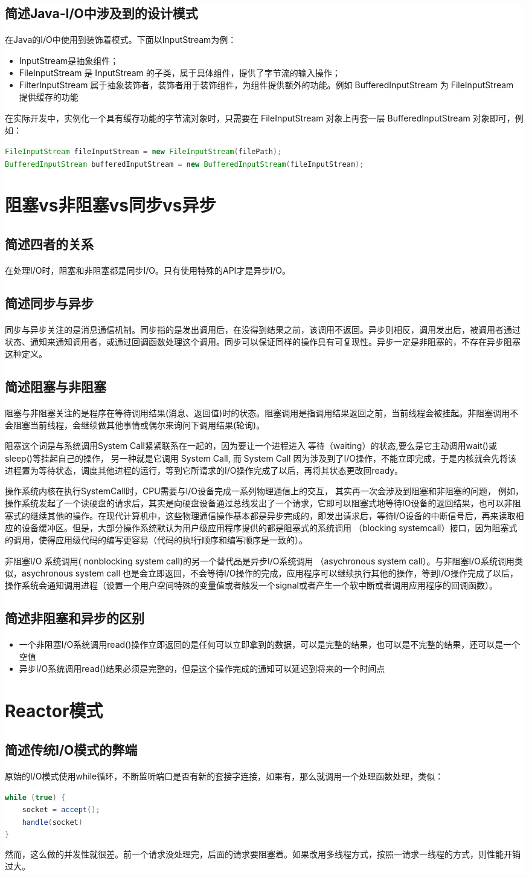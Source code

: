 ## 简述Java-I/O中涉及到的设计模式
在Java的I/O中使用到装饰着模式。下面以InputStream为例：  
- InputStream是抽象组件；
- FileInputStream 是 InputStream 的子类，属于具体组件，提供了字节流的输入操作；
- FilterInputStream 属于抽象装饰者，装饰者用于装饰组件，为组件提供额外的功能。例如 BufferedInputStream 为 FileInputStream 提供缓存的功能

在实际开发中，实例化一个具有缓存功能的字节流对象时，只需要在 FileInputStream 对象上再套一层 BufferedInputStream 对象即可，例如：  
```java
FileInputStream fileInputStream = new FileInputStream(filePath);
BufferedInputStream bufferedInputStream = new BufferedInputStream(fileInputStream);
```


# 阻塞vs非阻塞vs同步vs异步

## 简述四者的关系
在处理I/O时，阻塞和非阻塞都是同步I/O。只有使用特殊的API才是异步I/O。  

## 简述同步与异步
同步与异步关注的是消息通信机制。同步指的是发出调用后，在没得到结果之前，该调用不返回。异步则相反，调用发出后，被调用者通过状态、通知来通知调用者，或通过回调函数处理这个调用。同步可以保证同样的操作具有可复现性。异步一定是非阻塞的，不存在异步阻塞这种定义。

## 简述阻塞与非阻塞
阻塞与非阻塞关注的是程序在等待调用结果(消息、返回值)时的状态。阻塞调用是指调用结果返回之前，当前线程会被挂起。非阻塞调用不会阻塞当前线程，会继续做其他事情或偶尔来询问下调用结果(轮询)。  

阻塞这个词是与系统调用System Call紧紧联系在一起的，因为要让一个进程进入 等待（waiting）的状态,要么是它主动调用wait()或sleep()等挂起自己的操作， 另一种就是它调用 System Call, 而 System Call 因为涉及到了I/O操作，不能立即完成，于是内核就会先将该进程置为等待状态，调度其他进程的运行，等到它所请求的I/O操作完成了以后，再将其状态更改回ready。  

操作系统内核在执行SystemCall时，CPU需要与I/O设备完成一系列物理通信上的交互， 其实再一次会涉及到阻塞和非阻塞的问题， 例如，操作系统发起了一个读硬盘的请求后，其实是向硬盘设备通过总线发出了一个请求，它即可以阻塞式地等待IO设备的返回结果，也可以非阻塞式的继续其他的操作。在现代计算机中，这些物理通信操作基本都是异步完成的，即发出请求后，等待I/O设备的中断信号后，再来读取相应的设备缓冲区。但是，大部分操作系统默认为用户级应用程序提供的都是阻塞式的系统调用 （blocking systemcall）接口，因为阻塞式的调用，使得应用级代码的编写更容易（代码的执!行顺序和编写顺序是一致的）。  

非阻塞I/O 系统调用( nonblocking system call)的另一个替代品是异步I/O系统调用 （asychronous system call）。与非阻塞I/O系统调用类似，asychronous system call 也是会立即返回，不会等待I/O操作的完成，应用程序可以继续执行其他的操作，等到I/O操作完成了以后，操作系统会通知调用进程（设置一个用户空间特殊的变量值或者触发一个signal或者产生一个软中断或者调用应用程序的回调函数）。

## 简述非阻塞和异步的区别
- 一个非阻塞I/O系统调用read()操作立即返回的是任何可以立即拿到的数据，可以是完整的结果，也可以是不完整的结果，还可以是一个空值
- 异步I/O系统调用read()结果必须是完整的，但是这个操作完成的通知可以延迟到将来的一个时间点

# Reactor模式

## 简述传统I/O模式的弊端
原始的I/O模式使用while循环，不断监听端口是否有新的套接字连接，如果有，那么就调用一个处理函数处理，类似：  
```java
while (true) { 
    socket = accept(); 
    handle(socket) 
} 
```
然而，这么做的并发性就很差。前一个请求没处理完，后面的请求要阻塞着。如果改用多线程方式，按照一请求一线程的方式，则性能开销过大。
